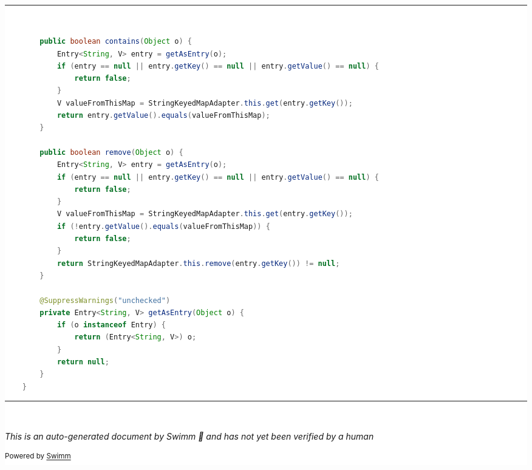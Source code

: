 
</SwmSnippet>

<SwmSnippet path="/spring-binding/src/main/java/org/springframework/binding/collection/StringKeyedMapAdapter.java" line="234">

---

&nbsp;

```java
		public boolean contains(Object o) {
			Entry<String, V> entry = getAsEntry(o);
			if (entry == null || entry.getKey() == null || entry.getValue() == null) {
				return false;
			}
			V valueFromThisMap = StringKeyedMapAdapter.this.get(entry.getKey());
			return entry.getValue().equals(valueFromThisMap);
		}

		public boolean remove(Object o) {
			Entry<String, V> entry = getAsEntry(o);
			if (entry == null || entry.getKey() == null || entry.getValue() == null) {
				return false;
			}
			V valueFromThisMap = StringKeyedMapAdapter.this.get(entry.getKey());
			if (!entry.getValue().equals(valueFromThisMap)) {
				return false;
			}
			return StringKeyedMapAdapter.this.remove(entry.getKey()) != null;
		}

		@SuppressWarnings("unchecked")
		private Entry<String, V> getAsEntry(Object o) {
			if (o instanceof Entry) {
				return (Entry<String, V>) o;
			}
			return null;
		}
	}
```

---

</SwmSnippet>

&nbsp;

*This is an auto-generated document by Swimm 🌊 and has not yet been verified by a human*

<SwmMeta version="3.0.0" repo-id="Z2l0aHViJTNBJTNBc3ByaW5nLXdlYmZsb3ctRGVtb0phdmElM0ElM0F1bWFsaW5nYXN3YW1p" repo-name="spring-webflow-DemoJava"><sup>Powered by [Swimm](https://app.swimm.io/)</sup></SwmMeta>
